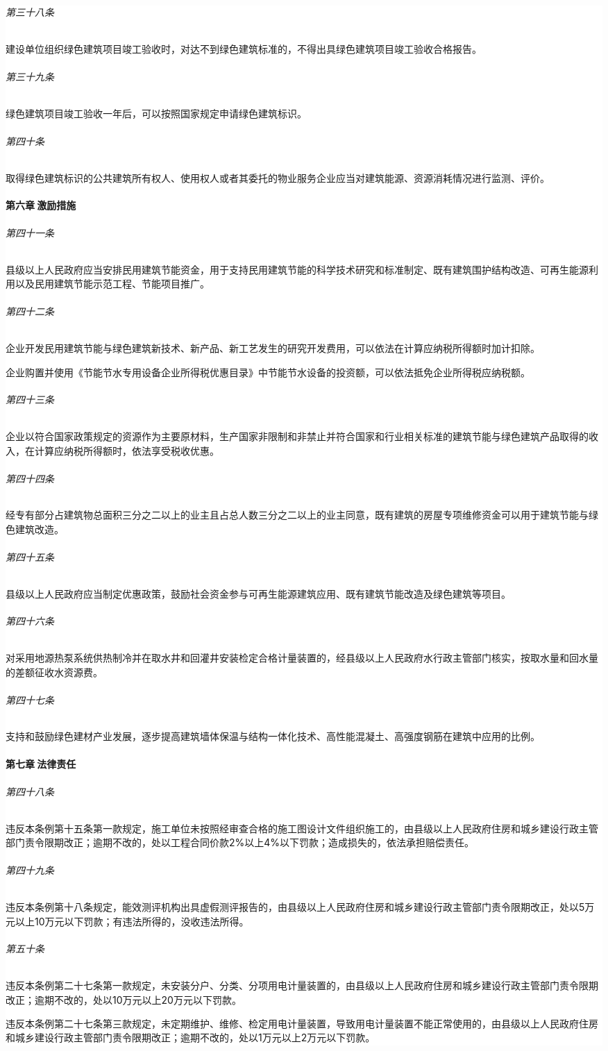 ###### 第三十八条

建设单位组织绿色建筑项目竣工验收时，对达不到绿色建筑标准的，不得出具绿色建筑项目竣工验收合格报告。

###### 第三十九条

绿色建筑项目竣工验收一年后，可以按照国家规定申请绿色建筑标识。

###### 第四十条

取得绿色建筑标识的公共建筑所有权人、使用权人或者其委托的物业服务企业应当对建筑能源、资源消耗情况进行监测、评价。

#### 第六章 激励措施

###### 第四十一条

县级以上人民政府应当安排民用建筑节能资金，用于支持民用建筑节能的科学技术研究和标准制定、既有建筑围护结构改造、可再生能源利用以及民用建筑节能示范工程、节能项目推广。

###### 第四十二条

企业开发民用建筑节能与绿色建筑新技术、新产品、新工艺发生的研究开发费用，可以依法在计算应纳税所得额时加计扣除。

企业购置并使用《节能节水专用设备企业所得税优惠目录》中节能节水设备的投资额，可以依法抵免企业所得税应纳税额。

###### 第四十三条

企业以符合国家政策规定的资源作为主要原材料，生产国家非限制和非禁止并符合国家和行业相关标准的建筑节能与绿色建筑产品取得的收入，在计算应纳税所得额时，依法享受税收优惠。

###### 第四十四条

经专有部分占建筑物总面积三分之二以上的业主且占总人数三分之二以上的业主同意，既有建筑的房屋专项维修资金可以用于建筑节能与绿色建筑改造。

###### 第四十五条

县级以上人民政府应当制定优惠政策，鼓励社会资金参与可再生能源建筑应用、既有建筑节能改造及绿色建筑等项目。

###### 第四十六条

对采用地源热泵系统供热制冷并在取水井和回灌井安装检定合格计量装置的，经县级以上人民政府水行政主管部门核实，按取水量和回水量的差额征收水资源费。

###### 第四十七条

支持和鼓励绿色建材产业发展，逐步提高建筑墙体保温与结构一体化技术、高性能混凝土、高强度钢筋在建筑中应用的比例。

#### 第七章 法律责任

###### 第四十八条

违反本条例第十五条第一款规定，施工单位未按照经审查合格的施工图设计文件组织施工的，由县级以上人民政府住房和城乡建设行政主管部门责令限期改正；逾期不改的，处以工程合同价款2%以上4%以下罚款；造成损失的，依法承担赔偿责任。

###### 第四十九条

违反本条例第十八条规定，能效测评机构出具虚假测评报告的，由县级以上人民政府住房和城乡建设行政主管部门责令限期改正，处以5万元以上10万元以下罚款；有违法所得的，没收违法所得。

###### 第五十条

违反本条例第二十七条第一款规定，未安装分户、分类、分项用电计量装置的，由县级以上人民政府住房和城乡建设行政主管部门责令限期改正；逾期不改的，处以10万元以上20万元以下罚款。

违反本条例第二十七条第三款规定，未定期维护、维修、检定用电计量装置，导致用电计量装置不能正常使用的，由县级以上人民政府住房和城乡建设行政主管部门责令限期改正；逾期不改的，处以1万元以上2万元以下罚款。
